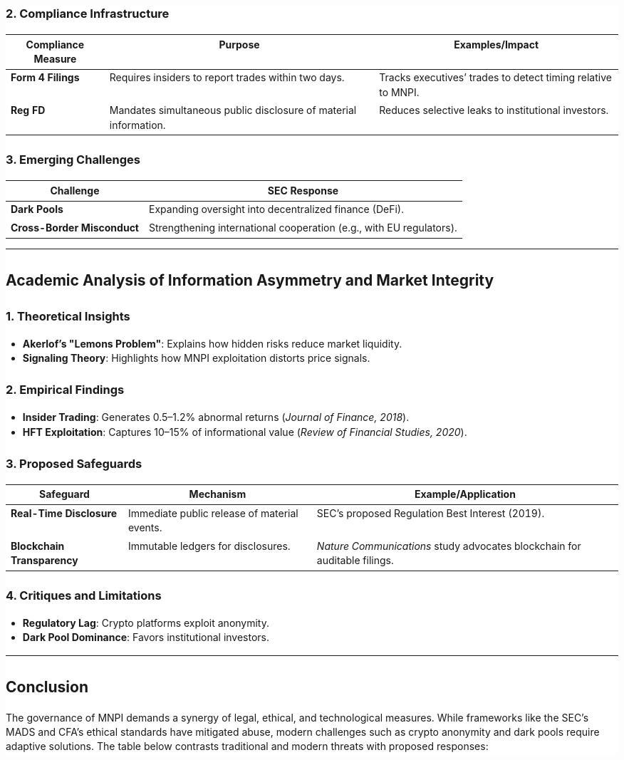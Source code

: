 ### 2. Compliance Infrastructure  
| **Compliance Measure**          | **Purpose**                                                                 | **Examples/Impact**                                                                 |
|---------------------------------|-----------------------------------------------------------------------------|------------------------------------------------------------------------------------|
| **Form 4 Filings**              | Requires insiders to report trades within two days.                          | Tracks executives’ trades to detect timing relative to MNPI.                        |
| **Reg FD**                      | Mandates simultaneous public disclosure of material information.             | Reduces selective leaks to institutional investors.                                 |

### 3. Emerging Challenges  
| **Challenge**                  | **SEC Response**                                                                 |
|--------------------------------|---------------------------------------------------------------------------------|
| **Dark Pools**                 | Expanding oversight into decentralized finance (DeFi).                          |
| **Cross-Border Misconduct**    | Strengthening international cooperation (e.g., with EU regulators).             |

---

## Academic Analysis of Information Asymmetry and Market Integrity  

### 1. Theoretical Insights  
- **Akerlof’s "Lemons Problem"**: Explains how hidden risks reduce market liquidity.  
- **Signaling Theory**: Highlights how MNPI exploitation distorts price signals.  

### 2. Empirical Findings  
- **Insider Trading**: Generates 0.5–1.2% abnormal returns (*Journal of Finance, 2018*).  
- **HFT Exploitation**: Captures 10–15% of informational value (*Review of Financial Studies, 2020*).  

### 3. Proposed Safeguards  
| **Safeguard**               | **Mechanism**                                                                 | **Example/Application**                                                                 |
|-----------------------------|-------------------------------------------------------------------------------|---------------------------------------------------------------------------------------|
| **Real-Time Disclosure**    | Immediate public release of material events.                                   | SEC’s proposed Regulation Best Interest (2019).                                       |
| **Blockchain Transparency** | Immutable ledgers for disclosures.                                             | *Nature Communications* study advocates blockchain for auditable filings.             |

### 4. Critiques and Limitations  
- **Regulatory Lag**: Crypto platforms exploit anonymity.  
- **Dark Pool Dominance**: Favors institutional investors.  

---

## Conclusion  

The governance of MNPI demands a synergy of legal, ethical, and technological measures. While frameworks like the SEC’s MADS and CFA’s ethical standards have mitigated abuse, modern challenges such as crypto anonymity and dark pools require adaptive solutions. The table below contrasts traditional and modern threats with proposed responses:  
